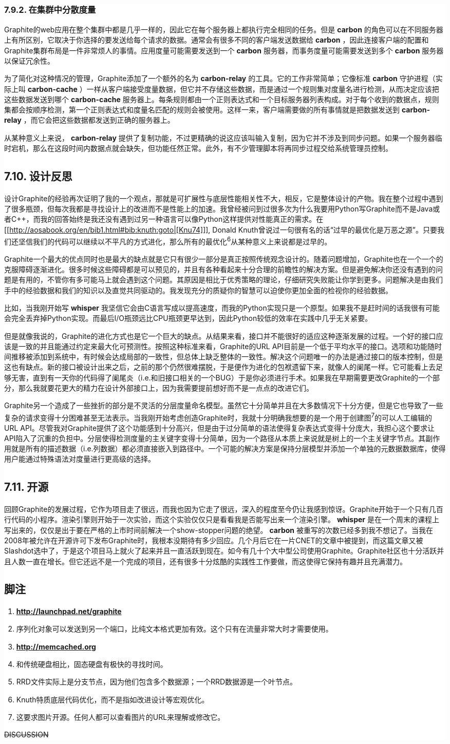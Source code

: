 ### 7.9.2. 在集群中分散度量 ###
Graphite的web应用在整个集群中都是几乎一样的，因此它在每个服务器上都执行完全相同的任务。但是 **carbon** 的角色可以在不同服务器上有所区别，它取决于你选择的要发送给每个请求的数据。通常会有很多不同的客户端发送数据给 **carbon** ，因此连接客户端的配置和Graphite集群布局是一件非常烦人的事情。应用度量可能需要发送到一个 **carbon** 服务器，而事务度量可能需要发送到多个 **carbon** 服务器以保证冗余性。

为了简化对这种情况的管理，Graphite添加了一个额外的名为 **carbon-relay** 的工具。它的工作非常简单；它像标准 **carbon** 守护进程（实际上叫 **carbon-cache** ）一样从客户端接受度量数据，但它并不存储这些数据，而是通过一个规则集对度量名进行检测，从而决定应该把这些数据发送到哪个 **carbon-cache** 服务器上。每条规则都由一个正则表达式和一个目标服务器列表构成。对于每个收到的数据点，规则集都会按顺序检测，第一个正则表达式和度量名匹配的规则会被使用。这样一来，客户端需要做的所有事情就是把数据发送到 **carbon-relay** ，而它会把这些数据都发送到正确的服务器上。

从某种意义上来说， **carbon-relay** 提供了复制功能，不过更精确的说这应该叫输入复制，因为它并不涉及到同步问题。如果一个服务器临时宕机，那么在这段时间内数据点就会缺失，但功能任然正常。此外，有不少管理脚本将再同步过程交给系统管理员控制。

## 7.10. 设计反思 ##
设计Graphite的经验再次证明了我的一个观点，那就是可扩展性与底层性能相关性不大，相反，它是整体设计的产物。我在整个过程中遇到了很多瓶颈，但每次我都是寻找设计上的改进而不是性能上的加速。我曾经被问到过很多次为什么我要用Python写Graphite而不是Java或者C++，而我的回答始终是我还没有遇到过另一种语言可以像Python这样提供对性能真正的需求。在[[http://aosabook.org/en/bib1.html#bib:knuth:goto|[Knu74]]], Donald Knuth曾说过一句很有名的话“过早的最优化是万恶之源”。只要我们还坚信我们的代码可以继续以不平凡的方式进化，那么所有的最优化<sup>6</sup>从某种意义上来说都是过早的。

Graphite一个最大的优点同时也是最大的缺点就是它只有很少一部分是真正按照传统观念设计的。随着问题增加，Graphite也在一个一个的克服障碍逐渐进化。很多时候这些障碍都是可以预见的，并且有各种看起来十分合理的前瞻性的解决方案。但是避免解决你还没有遇到的问题是有用的，不管你有多可能马上就会遇到这个问题。其原因是相比于优秀策略的理论，仔细研究失败能让你学到更多。问题解决是由我们手中的经验数据和我们的知识以及直觉共同驱动的。我发现充分的质疑你的智慧可以迫使你更加全面的检视你的经验数据。

比如，当我刚开始写 **whisper** 我坚信它会由C语言写成以提高速度，而我的Python实现只是一个原型。如果我不是赶时间的话我很有可能会完全丢弃掉Python实现。而最后I/O瓶颈远比CPU瓶颈更早达到，因此Python较低的效率在实践中几乎无关紧要。

但是就像我说的，Graphite的进化方式也是它一个巨大的缺点。从结果来看，接口并不能很好的适应这种逐渐发展的过程。一个好的接口应该是一致的并且能通过约定来最大化可预测性。按照这种标准来看，Graphite的URL API目前是一个低于平均水平的接口。选项和功能随时间推移被添加到系统中，有时候会达成局部的一致性，但总体上缺乏整体的一致性。解决这个问题唯一的办法是通过接口的版本控制，但是这也有缺点。新的接口被设计出来之后，之前的那个仍然很难摆脱，于是便作为进化的包袱遗留下来，就像人的阑尾一样。它可能看上去足够无害，直到有一天你的代码得了阑尾炎（i.e.和旧接口相关的一个BUG）于是你必须进行手术。如果我在早期需要更改Graphite的一个部分，那么我就要花更大的精力在设计外部接口上，因为我需要提前想好而不是一点点的改进它们。

Graphite另一个造成了一些挫折的部分是不灵活的分层度量命名模型。虽然它十分简单并且在大多数情况下十分方便，但是它也导致了一些复杂的请求变得十分困难甚至无法表示。当我刚开始考虑创造Graphite时，我就十分明确我想要的是一个用于创建图<sup>7</sup>的可以人工编辑的URL API。尽管我对Graphite提供了这个功能感到十分高兴，但是由于过分简单的语法使得复杂表达式变得十分庞大，我担心这个要求让API陷入了沉重的负担中。分层使得检测度量的主关键字变得十分简单，因为一个路径从本质上来说就是树上的一个主关键字节点。其副作用就是所有的描述数据（i.e.列数据）都必须直接嵌入到路径中。一个可能的解决方案是保持分层模型并添加一个单独的元数据数据库，使得用户能通过特殊语法对度量进行更高级的选择。

## 7.11. 开源 ##
回顾Graphite的发展过程，它作为项目走了很远，而我也因为它走了很远，深入的程度至今仍让我感到惊讶。Graphite开始于一个只有几百行代码的小程序。渲染引擎则开始于一次实验，而这个实验仅仅只是看看我是否能写出来一个渲染引擎。 **whisper** 是在一个周末的课程上写出来的，仅仅是出于要在严格的上市时间前解决一个show-stopper问题的绝望。 **carbon** 被重写的次数已经多到我不想记了。当我在2008年被允许在开源许可下发布Graphite时，我根本没期待有多少回应。几个月后它在一片CNET的文章中被提到，而这篇文章又被Slashdot选中了，于是这个项目马上就火了起来并且一直活跃到现在。如今有几十个大中型公司使用Graphite。Graphite社区也十分活跃并且人数一直在增长。但它还远不是一个完成的项目，还有很多十分炫酷的实践性工作要做，而这使得它保持有趣并且充满潜力。

## 脚注 ##
1.	 **http://launchpad.net/graphite** 

2.	序列化对象可以发送到另一个端口，比纯文本格式更加有效。这个只有在流量非常大时才需要使用。

3.	 **http://memcached.org** 

4.	和传统硬盘相比，固态硬盘有极快的寻找时间。

5.	RRD文件实际上是分支节点，因为他们包含多个数据源；一个RRD数据源是一个叶节点。

6.	Knuth特质底层代码优化，而不是指如改进设计等宏观优化。

7.	这要求图片开源。任何人都可以查看图片的URL来理解或修改它。


~~DISCUSSION~~
